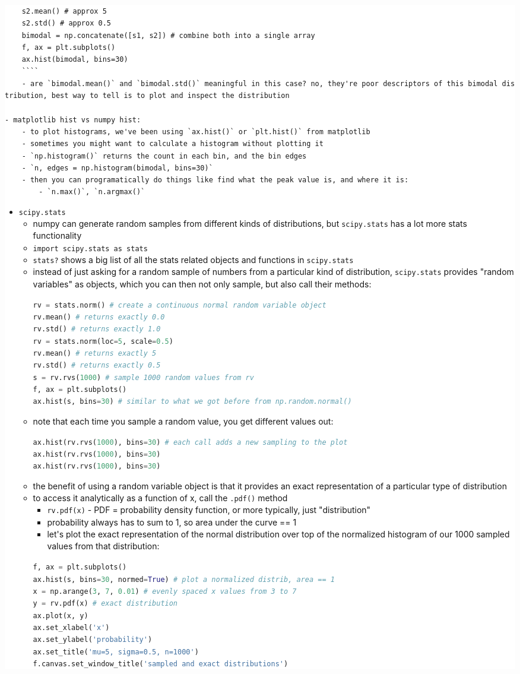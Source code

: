         s2.mean() # approx 5
        s2.std() # approx 0.5
        bimodal = np.concatenate([s1, s2]) # combine both into a single array
        f, ax = plt.subplots()
        ax.hist(bimodal, bins=30)
        ````
        - are `bimodal.mean()` and `bimodal.std()` meaningful in this case? no, they're poor descriptors of this bimodal distribution, best way to tell is to plot and inspect the distribution

    - matplotlib hist vs numpy hist:
        - to plot histograms, we've been using `ax.hist()` or `plt.hist()` from matplotlib
        - sometimes you might want to calculate a histogram without plotting it
        - `np.histogram()` returns the count in each bin, and the bin edges
        - `n, edges = np.histogram(bimodal, bins=30)`
        - then you can programatically do things like find what the peak value is, and where it is:
            - `n.max()`, `n.argmax()`


- `scipy.stats`
    - numpy can generate random samples from different kinds of distributions, but `scipy.stats` has a lot more stats functionality
    - `import scipy.stats as stats`
    - `stats?` shows a big list of all the stats related objects and functions in `scipy.stats`
    - instead of just asking for a random sample of numbers from a particular kind of distribution, `scipy.stats` provides "random variables" as objects, which you can then not only sample, but also call their methods:
        ```python
        rv = stats.norm() # create a continuous normal random variable object
        rv.mean() # returns exactly 0.0
        rv.std() # returns exactly 1.0
        rv = stats.norm(loc=5, scale=0.5)
        rv.mean() # returns exactly 5
        rv.std() # returns exactly 0.5
        s = rv.rvs(1000) # sample 1000 random values from rv
        f, ax = plt.subplots()
        ax.hist(s, bins=30) # similar to what we got before from np.random.normal()
        ````
    - note that each time you sample a random value, you get different values out:
        ```python
        ax.hist(rv.rvs(1000), bins=30) # each call adds a new sampling to the plot
        ax.hist(rv.rvs(1000), bins=30)
        ax.hist(rv.rvs(1000), bins=30)
        ````
    - the benefit of using a random variable object is that it provides an exact representation of a particular type of distribution
    - to access it analytically as a function of x, call the `.pdf()` method
        - `rv.pdf(x)` - PDF = probability density function, or more typically, just "distribution"
        - probability always has to sum to 1, so area under the curve == 1
        - let's plot the exact representation of the normal distribution over top of the normalized histogram of our 1000 sampled values from that distribution:
        ```python
        f, ax = plt.subplots()
        ax.hist(s, bins=30, normed=True) # plot a normalized distrib, area == 1
        x = np.arange(3, 7, 0.01) # evenly spaced x values from 3 to 7
        y = rv.pdf(x) # exact distribution
        ax.plot(x, y)
        ax.set_xlabel('x')
        ax.set_ylabel('probability')
        ax.set_title('mu=5, sigma=0.5, n=1000')
        f.canvas.set_window_title('sampled and exact distributions')
        ````
